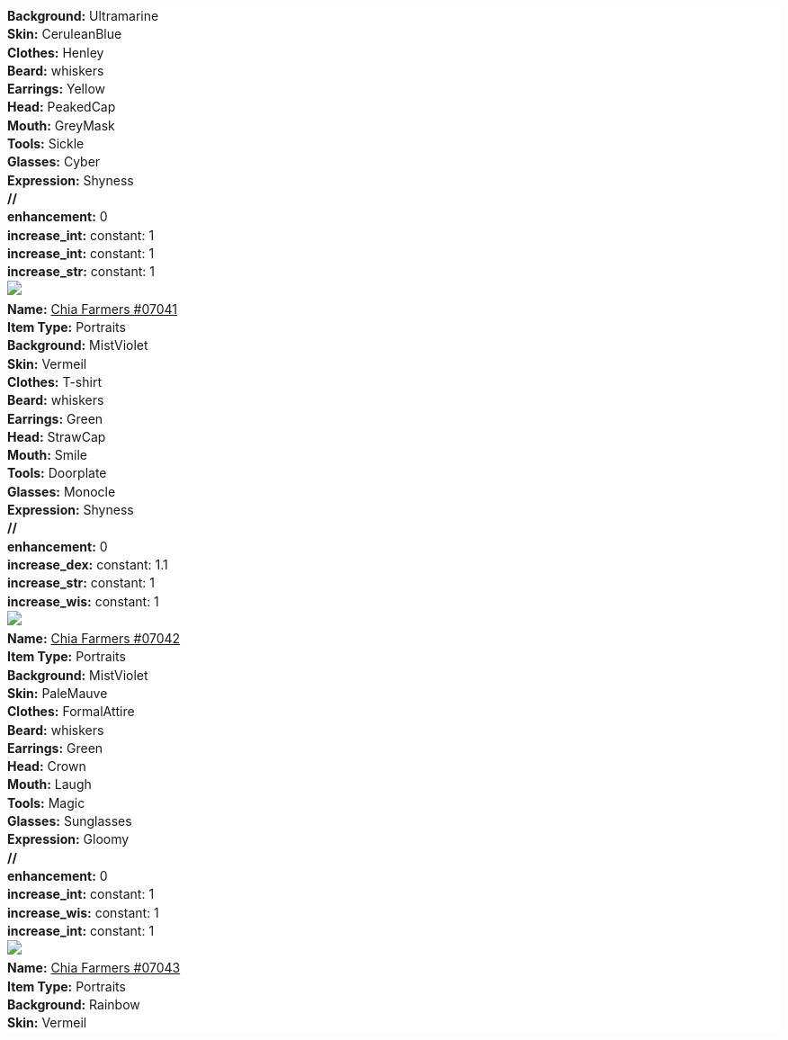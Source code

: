 <div><strong>Background:</strong> Ultramarine</div>
<div><strong>Skin:</strong> CeruleanBlue</div>
<div><strong>Clothes:</strong> Henley</div>
<div><strong>Beard:</strong> whiskers</div>
<div><strong>Earrings:</strong> Yellow</div>
<div><strong>Head:</strong> PeakedCap</div>
<div><strong>Mouth:</strong> GreyMask</div>
<div><strong>Tools:</strong> Sickle</div>
<div><strong>Glasses:</strong> Cyber</div>
<div><strong>Expression:</strong> Shyness</div>
<div><strong>//</strong></div><div><strong>enhancement:</strong> 0</div>
<div><strong>increase_int:</strong> constant: 1</div>
<div><strong>increase_int:</strong> constant: 1</div>
<div><strong>increase_str:</strong> constant: 1</div>
</div>
<div class="item_thumbnail">
<a href="https://mintgarden.io/nfts/nft1qseerxxt8cf8658fxsnd8p3dey6uk8ctltp53tqmw4hg7wak5umqp8cvyu"><img loading="lazy" src="https://assets.mainnet.mintgarden.io/thumbnails/2e93a8221c6c26896f437241e1e1a6b830b1626997d77dd893790620f33a5f05.webp"></a>
<div><strong>Name:</strong> <a href="https://mintgarden.io/nfts/nft1qseerxxt8cf8658fxsnd8p3dey6uk8ctltp53tqmw4hg7wak5umqp8cvyu">Chia Farmers #07041</a></div>
<div><strong>Item Type:</strong> Portraits</div>
<div><strong>Background:</strong> MistViolet</div>
<div><strong>Skin:</strong> Vermeil</div>
<div><strong>Clothes:</strong> T-shirt</div>
<div><strong>Beard:</strong> whiskers</div>
<div><strong>Earrings:</strong> Green</div>
<div><strong>Head:</strong> StrawCap</div>
<div><strong>Mouth:</strong> Smile</div>
<div><strong>Tools:</strong> Doorplate</div>
<div><strong>Glasses:</strong> Monocle</div>
<div><strong>Expression:</strong> Shyness</div>
<div><strong>//</strong></div><div><strong>enhancement:</strong> 0</div>
<div><strong>increase_dex:</strong> constant: 1.1</div>
<div><strong>increase_str:</strong> constant: 1</div>
<div><strong>increase_wis:</strong> constant: 1</div>
</div>
<div class="item_thumbnail">
<a href="https://mintgarden.io/nfts/nft1xe8fumy55c5u3qfc96kkaywulmem6jwxd5at39fxejp6svsrs08sntswst"><img loading="lazy" src="https://assets.mainnet.mintgarden.io/thumbnails/e062b1b287e4353d1997436736a860922a931c0f9c034db2408ae1155e6edab9.webp"></a>
<div><strong>Name:</strong> <a href="https://mintgarden.io/nfts/nft1xe8fumy55c5u3qfc96kkaywulmem6jwxd5at39fxejp6svsrs08sntswst">Chia Farmers #07042</a></div>
<div><strong>Item Type:</strong> Portraits</div>
<div><strong>Background:</strong> MistViolet</div>
<div><strong>Skin:</strong> PaleMauve</div>
<div><strong>Clothes:</strong> FormalAttire</div>
<div><strong>Beard:</strong> whiskers</div>
<div><strong>Earrings:</strong> Green</div>
<div><strong>Head:</strong> Crown</div>
<div><strong>Mouth:</strong> Laugh</div>
<div><strong>Tools:</strong> Magic</div>
<div><strong>Glasses:</strong> Sunglasses</div>
<div><strong>Expression:</strong> Gloomy</div>
<div><strong>//</strong></div><div><strong>enhancement:</strong> 0</div>
<div><strong>increase_int:</strong> constant: 1</div>
<div><strong>increase_wis:</strong> constant: 1</div>
<div><strong>increase_int:</strong> constant: 1</div>
</div>
<div class="item_thumbnail">
<a href="https://mintgarden.io/nfts/nft1gvfay5kt26mjfxwyqw03ycqq3emq6cjrts9u3urav6f2y7mncw6sr2tasg"><img loading="lazy" src="https://assets.mainnet.mintgarden.io/thumbnails/3515ceaa495c7b1596fdace8747c11b496f301afc9e496446b8891d7640bc3b0.webp"></a>
<div><strong>Name:</strong> <a href="https://mintgarden.io/nfts/nft1gvfay5kt26mjfxwyqw03ycqq3emq6cjrts9u3urav6f2y7mncw6sr2tasg">Chia Farmers #07043</a></div>
<div><strong>Item Type:</strong> Portraits</div>
<div><strong>Background:</strong> Rainbow</div>
<div><strong>Skin:</strong> Vermeil</div>